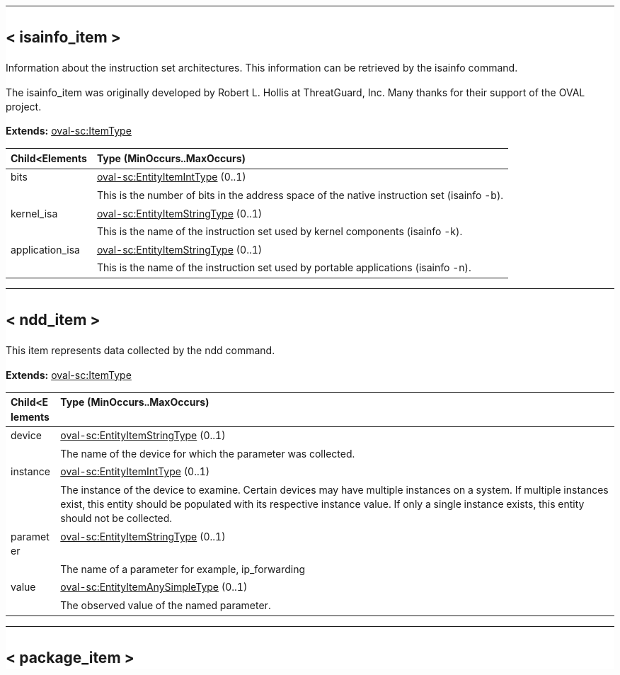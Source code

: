 ______________
  
## <a name="isainfo_item"></a>< isainfo_item >

Information about the instruction set architectures. This information can be retrieved by the isainfo command.

The isainfo_item was originally developed by Robert L. Hollis at ThreatGuard, Inc. Many thanks for their support of the OVAL project.

**Extends:** [oval-sc:ItemType](oval-system-characteristics-schema.md#ItemType) 

| Child<Elements | Type (MinOccurs..MaxOccurs) |  
|:-------------- |:--------------------------- |  
| bits | [oval-sc:EntityItemIntType](oval-system-characteristics-schema.md#EntityItemIntType)  (0..1) |  
||<div>This is the number of bits in the address space of the native instruction set (isainfo -b).</div>|  
| kernel_isa | [oval-sc:EntityItemStringType](oval-system-characteristics-schema.md#EntityItemStringType)  (0..1) |  
||<div>This is the name of the instruction set used by kernel components (isainfo -k).</div>|  
| application_isa | [oval-sc:EntityItemStringType](oval-system-characteristics-schema.md#EntityItemStringType)  (0..1) |  
||<div>This is the name of the instruction set used by portable applications (isainfo -n).</div>|  
  
______________
  
## <a name="ndd_item"></a>< ndd_item >

This item represents data collected by the ndd command.

**Extends:** [oval-sc:ItemType](oval-system-characteristics-schema.md#ItemType) 

| Child<Elements | Type (MinOccurs..MaxOccurs) |  
|:-------------- |:--------------------------- |  
| device | [oval-sc:EntityItemStringType](oval-system-characteristics-schema.md#EntityItemStringType)  (0..1) |  
||<div>The name of the device for which the parameter was collected.</div>|  
| instance | [oval-sc:EntityItemIntType](oval-system-characteristics-schema.md#EntityItemIntType)  (0..1) |  
||<div>The instance of the device to examine. Certain devices may have multiple instances on a system. If multiple instances exist, this entity should be populated with its respective instance value. If only a single instance exists, this entity should not be collected.</div>|  
| parameter | [oval-sc:EntityItemStringType](oval-system-characteristics-schema.md#EntityItemStringType)  (0..1) |  
||<div>The name of a parameter for example, ip_forwarding</div>|  
| value | [oval-sc:EntityItemAnySimpleType](oval-system-characteristics-schema.md#EntityItemAnySimpleType)  (0..1) |  
||<div>The observed value of the named parameter.</div>|  
  
______________
  
## <a name="package_item"></a>< package_item >
